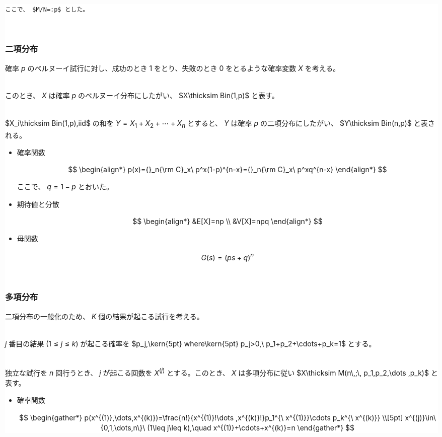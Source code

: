     ここで、 $M/N=:p$ とした。

<br>

### 二項分布

確率 $p$ のベルヌーイ試行に対し、成功のとき $1$ をとり、失敗のとき $0$ をとるような確率変数 $X$ を考える。<br>
<br>

このとき、 $X$ は確率 $p$ のベルヌーイ分布にしたがい、 $X\thicksim Bin(1,p)$ と表す。<br>
<br>

$X_i\thicksim Bin(1,p),iid$ の和を $Y=X_1+X_2+\cdots+X_n$ とすると、 $Y$ は確率 $p$ の二項分布にしたがい、 $Y\thicksim Bin(n,p)$ と表される。<br>

- 確率関数

    $$
    \begin{align*}
    p(x)={}_n{\rm C}_x\ p^x(1-p)^{n-x}={}_n{\rm C}_x\ p^xq^{n-x}
    \end{align*}
    $$

    ここで、 $q=1-p$ とおいた。

- 期待値と分散

    $$
    \begin{align*}
    &E[X]=np \\
    &V[X]=npq
    \end{align*}
    $$

- 母関数

    $$
    G(s)=(ps+q)^n
    $$

<br>

### 多項分布

二項分布の一般化のため、 $K$ 個の結果が起こる試行を考える。<br>
<br>

$j$ 番目の結果 $(1\leq j\leq k)$ が起こる確率を $p_j,\kern{5pt} where\kern{5pt} p_j>0,\ p_1+p_2+\cdots+p_k=1$ とする。<br>
<br> 

独立な試行を $n$ 回行うとき、 $j$ が起こる回数を $X^{(j)}$ とする。このとき、 $X$ は多項分布に従い $X\thicksim M(n\,;\, p_1,p_2,\dots ,p_k)$ と表す。<br>

- 確率関数

    $$
    \begin{gather*}
    p(x^{(1)},\dots,x^{(k)})=\frac{n!}{x^{(1)}!\dots ,x^{(k)}!}p_1^{\ x^{(1)}}\cdots p_k^{\ x^{(k)}} \\[5pt]
    x^{(j)}\in\{0,1,\dots,n\}\ (1\leq j\leq k),\quad x^{(1)}+\cdots+x^{(k)}=n
    \end{gather*}
    $$
